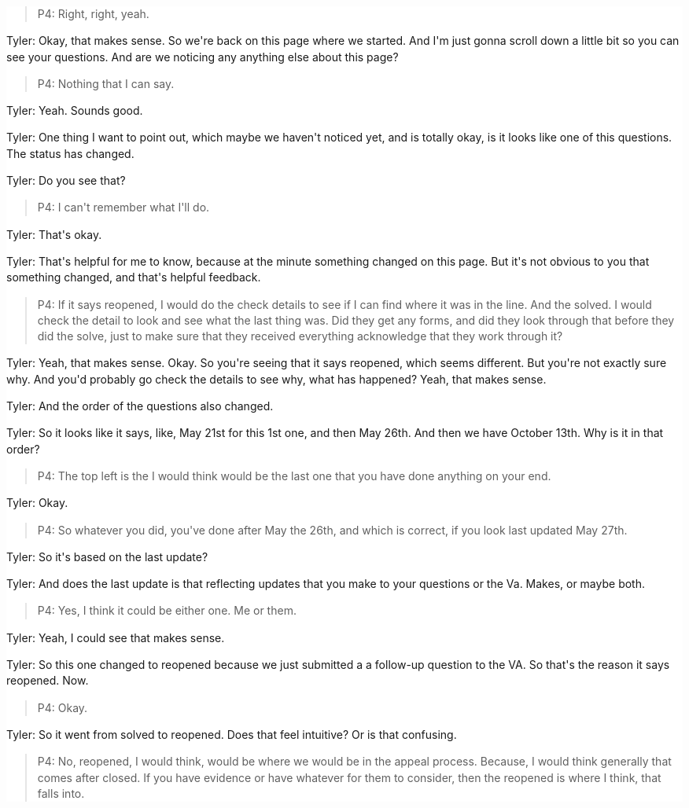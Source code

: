 > P4: Right, right, yeah.

Tyler: Okay, that makes sense. So we're back on this page where we started. And I'm just gonna scroll down a little bit so you can see your questions. And are we noticing any anything else about this page?

> P4: Nothing that I can say.

Tyler: Yeah. Sounds good.

Tyler: One thing I want to point out, which maybe we haven't noticed yet, and is totally okay, is it looks like one of this questions. The status has changed.

Tyler: Do you see that?

> P4: I can't remember what I'll do.

Tyler: That's okay.

Tyler: That's helpful for me to know, because at the minute something changed on this page. But it's not obvious to you that something changed, and that's helpful feedback.

> P4: If it says reopened, I would do the check details to see if I can find where it was in the line. And the solved. I would check the detail to look and see what the last thing was. Did they get any forms, and did they look through that before they did the solve, just to make sure that they received everything acknowledge that they work through it?

Tyler: Yeah, that makes sense. Okay. So you're seeing that it says reopened, which seems different. But you're not exactly sure why. And you'd probably go check the details to see why, what has happened? Yeah, that makes sense.

Tyler: And the order of the questions also changed.

Tyler: So it looks like it says, like, May 21st for this 1st one, and then May 26th. And then we have October 13th. Why is it in that order?

> P4: The top left is the I would think would be the last one that you have done anything on your end.

Tyler: Okay.

> P4: So whatever you did, you've done after May the 26th, and which is correct, if you look last updated May 27th.

Tyler: So it's based on the last update?

Tyler: And does the last update is that reflecting updates that you make to your questions or the Va. Makes, or maybe both.

> P4: Yes, I think it could be either one. Me or them.

Tyler: Yeah, I could see that makes sense.

Tyler: So this one changed to reopened because we just submitted a a follow-up question to the VA. So that's the reason it says reopened. Now.

> P4: Okay.

Tyler: So it went from solved to reopened. Does that feel intuitive? Or is that confusing.

> P4: No, reopened, I would think, would be where we would be in the appeal process. Because, I would think generally that comes after closed. If you have evidence or have whatever for them to consider, then the reopened is where I think, that falls into.
